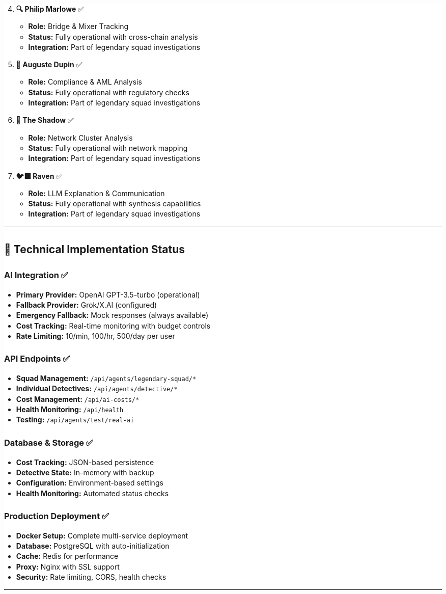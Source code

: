4. **🔍 Philip Marlowe** ✅
   - **Role:** Bridge & Mixer Tracking
   - **Status:** Fully operational with cross-chain analysis
   - **Integration:** Part of legendary squad investigations

5. **👤 Auguste Dupin** ✅
   - **Role:** Compliance & AML Analysis
   - **Status:** Fully operational with regulatory checks
   - **Integration:** Part of legendary squad investigations

6. **🌙 The Shadow** ✅
   - **Role:** Network Cluster Analysis
   - **Status:** Fully operational with network mapping
   - **Integration:** Part of legendary squad investigations

7. **🐦‍⬛ Raven** ✅
   - **Role:** LLM Explanation & Communication
   - **Status:** Fully operational with synthesis capabilities
   - **Integration:** Part of legendary squad investigations

---

## 🔧 Technical Implementation Status

### AI Integration ✅
- **Primary Provider:** OpenAI GPT-3.5-turbo (operational)
- **Fallback Provider:** Grok/X.AI (configured)
- **Emergency Fallback:** Mock responses (always available)
- **Cost Tracking:** Real-time monitoring with budget controls
- **Rate Limiting:** 10/min, 100/hr, 500/day per user

### API Endpoints ✅
- **Squad Management:** `/api/agents/legendary-squad/*`
- **Individual Detectives:** `/api/agents/detective/*`
- **Cost Management:** `/api/ai-costs/*`
- **Health Monitoring:** `/api/health`
- **Testing:** `/api/agents/test/real-ai`

### Database & Storage ✅
- **Cost Tracking:** JSON-based persistence
- **Detective State:** In-memory with backup
- **Configuration:** Environment-based settings
- **Health Monitoring:** Automated status checks

### Production Deployment ✅
- **Docker Setup:** Complete multi-service deployment
- **Database:** PostgreSQL with auto-initialization
- **Cache:** Redis for performance
- **Proxy:** Nginx with SSL support
- **Security:** Rate limiting, CORS, health checks

---